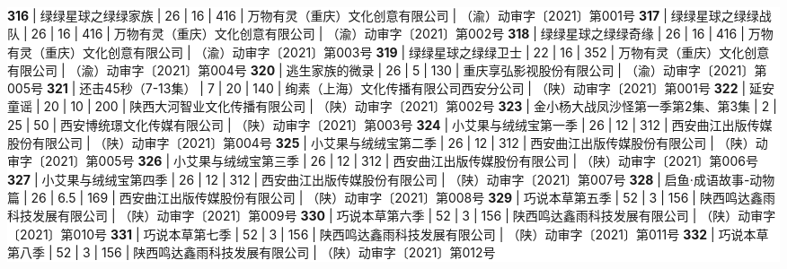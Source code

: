  **316** | 绿绿星球之绿绿家族 | 26 | 16 | 416 | 万物有灵（重庆）文化创意有限公司 | （渝）动审字〔2021〕第001号 
 **317** | 绿绿星球之绿绿战队 | 26 | 16 | 416 | 万物有灵（重庆）文化创意有限公司 | （渝）动审字〔2021〕第002号 
 **318** | 绿绿星球之绿绿奇缘 | 26 | 16 | 416 | 万物有灵（重庆）文化创意有限公司 | （渝）动审字〔2021〕第003号 
 **319** | 绿绿星球之绿绿卫士 | 22 | 16 | 352 | 万物有灵（重庆）文化创意有限公司 | （渝）动审字〔2021〕第004号 
 **320** | 逃生家族的微录 | 26 | 5 | 130 | 重庆享弘影视股份有限公司 | （渝）动审字〔2021〕第005号 
 **321** | 还击45秒（7-13集） | 7 | 20 | 140 | 绚素（上海）文化传播有限公司西安分公司 | （陕）动审字〔2021〕第001号 
 **322** | 延安童谣 | 20 | 10 | 200 | 陕西大河智业文化传播有限公司 | （陕）动审字〔2021〕第002号 
 **323** | 金小杨大战凤沙怪第一季第2集、第3集 | 2 | 25 | 50 | 西安博统璟文化传媒有限公司 | （陕）动审字〔2021〕第003号 
 **324** | 小艾果与绒绒宝第一季 | 26 | 12 | 312 | 西安曲江出版传媒股份有限公司 | （陕）动审字〔2021〕第004号 
 **325** | 小艾果与绒绒宝第二季 | 26 | 12 | 312 | 西安曲江出版传媒股份有限公司 | （陕）动审字〔2021〕第005号 
 **326** | 小艾果与绒绒宝第三季 | 26 | 12 | 312 | 西安曲江出版传媒股份有限公司 | （陕）动审字〔2021〕第006号 
 **327** | 小艾果与绒绒宝第四季 | 26 | 12 | 312 | 西安曲江出版传媒股份有限公司 | （陕）动审字〔2021〕第007号 
 **328** | 启鱼·成语故事-动物篇 | 26 | 6.5 | 169 | 西安曲江出版传媒股份有限公司 | （陕）动审字〔2021〕第008号 
 **329** | 巧说本草第五季 | 52 | 3 | 156 | 陕西鸣达鑫雨科技发展有限公司 | （陕）动审字〔2021〕第009号 
 **330** | 巧说本草第六季 | 52 | 3 | 156 | 陕西鸣达鑫雨科技发展有限公司 | （陕）动审字〔2021〕第010号 
 **331** | 巧说本草第七季 | 52 | 3 | 156 | 陕西鸣达鑫雨科技发展有限公司 | （陕）动审字〔2021〕第011号 
 **332** | 巧说本草第八季 | 52 | 3 | 156 | 陕西鸣达鑫雨科技发展有限公司 | （陕）动审字〔2021〕第012号 